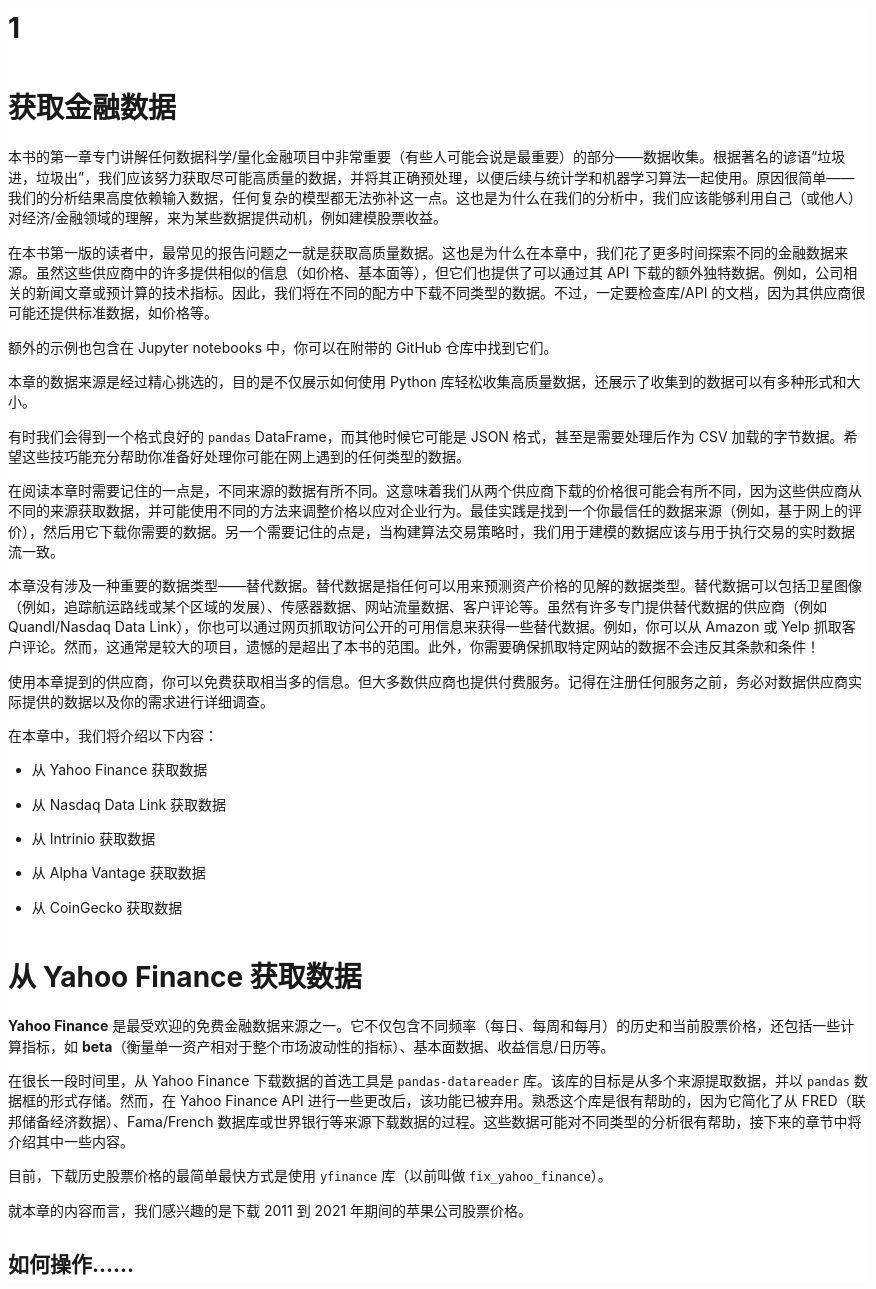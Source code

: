 # 1

# 获取金融数据

本书的第一章专门讲解任何数据科学/量化金融项目中非常重要（有些人可能会说是最重要）的部分——数据收集。根据著名的谚语“垃圾进，垃圾出”，我们应该努力获取尽可能高质量的数据，并将其正确预处理，以便后续与统计学和机器学习算法一起使用。原因很简单——我们的分析结果高度依赖输入数据，任何复杂的模型都无法弥补这一点。这也是为什么在我们的分析中，我们应该能够利用自己（或他人）对经济/金融领域的理解，来为某些数据提供动机，例如建模股票收益。

在本书第一版的读者中，最常见的报告问题之一就是获取高质量数据。这也是为什么在本章中，我们花了更多时间探索不同的金融数据来源。虽然这些供应商中的许多提供相似的信息（如价格、基本面等），但它们也提供了可以通过其 API 下载的额外独特数据。例如，公司相关的新闻文章或预计算的技术指标。因此，我们将在不同的配方中下载不同类型的数据。不过，一定要检查库/API 的文档，因为其供应商很可能还提供标准数据，如价格等。

额外的示例也包含在 Jupyter notebooks 中，你可以在附带的 GitHub 仓库中找到它们。

本章的数据来源是经过精心挑选的，目的是不仅展示如何使用 Python 库轻松收集高质量数据，还展示了收集到的数据可以有多种形式和大小。

有时我们会得到一个格式良好的 `pandas` DataFrame，而其他时候它可能是 JSON 格式，甚至是需要处理后作为 CSV 加载的字节数据。希望这些技巧能充分帮助你准备好处理你可能在网上遇到的任何类型的数据。

在阅读本章时需要记住的一点是，不同来源的数据有所不同。这意味着我们从两个供应商下载的价格很可能会有所不同，因为这些供应商从不同的来源获取数据，并可能使用不同的方法来调整价格以应对企业行为。最佳实践是找到一个你最信任的数据来源（例如，基于网上的评价），然后用它下载你需要的数据。另一个需要记住的点是，当构建算法交易策略时，我们用于建模的数据应该与用于执行交易的实时数据流一致。

本章没有涉及一种重要的数据类型——替代数据。替代数据是指任何可以用来预测资产价格的见解的数据类型。替代数据可以包括卫星图像（例如，追踪航运路线或某个区域的发展）、传感器数据、网站流量数据、客户评论等。虽然有许多专门提供替代数据的供应商（例如 Quandl/Nasdaq Data Link），你也可以通过网页抓取访问公开的可用信息来获得一些替代数据。例如，你可以从 Amazon 或 Yelp 抓取客户评论。然而，这通常是较大的项目，遗憾的是超出了本书的范围。此外，你需要确保抓取特定网站的数据不会违反其条款和条件！

使用本章提到的供应商，你可以免费获取相当多的信息。但大多数供应商也提供付费服务。记得在注册任何服务之前，务必对数据供应商实际提供的数据以及你的需求进行详细调查。

在本章中，我们将介绍以下内容：

+   从 Yahoo Finance 获取数据

+   从 Nasdaq Data Link 获取数据

+   从 Intrinio 获取数据

+   从 Alpha Vantage 获取数据

+   从 CoinGecko 获取数据

# 从 Yahoo Finance 获取数据

**Yahoo Finance** 是最受欢迎的免费金融数据来源之一。它不仅包含不同频率（每日、每周和每月）的历史和当前股票价格，还包括一些计算指标，如 **beta**（衡量单一资产相对于整个市场波动性的指标）、基本面数据、收益信息/日历等。

在很长一段时间里，从 Yahoo Finance 下载数据的首选工具是 `pandas-datareader` 库。该库的目标是从多个来源提取数据，并以 `pandas` 数据框的形式存储。然而，在 Yahoo Finance API 进行一些更改后，该功能已被弃用。熟悉这个库是很有帮助的，因为它简化了从 FRED（联邦储备经济数据）、Fama/French 数据库或世界银行等来源下载数据的过程。这些数据可能对不同类型的分析很有帮助，接下来的章节中将介绍其中一些内容。

目前，下载历史股票价格的最简单最快方式是使用 `yfinance` 库（以前叫做 `fix_yahoo_finance`）。

就本章的内容而言，我们感兴趣的是下载 2011 到 2021 年期间的苹果公司股票价格。

## 如何操作……

